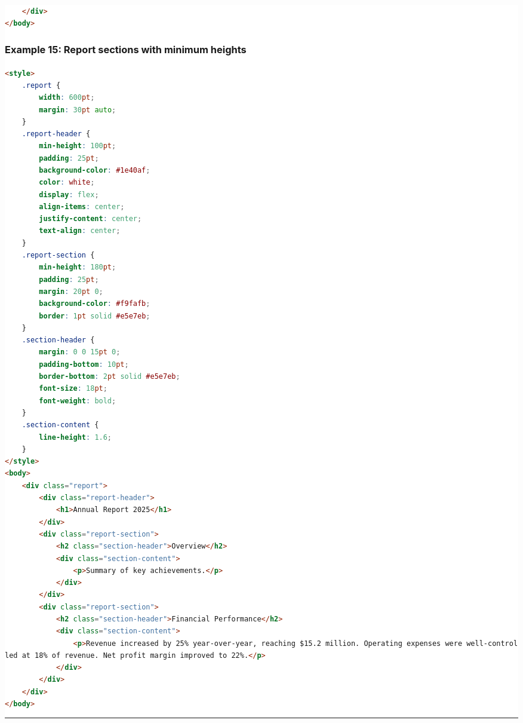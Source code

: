 ```html
    </div>
</body>
```

### Example 15: Report sections with minimum heights

```html
<style>
    .report {
        width: 600pt;
        margin: 30pt auto;
    }
    .report-header {
        min-height: 100pt;
        padding: 25pt;
        background-color: #1e40af;
        color: white;
        display: flex;
        align-items: center;
        justify-content: center;
        text-align: center;
    }
    .report-section {
        min-height: 180pt;
        padding: 25pt;
        margin: 20pt 0;
        background-color: #f9fafb;
        border: 1pt solid #e5e7eb;
    }
    .section-header {
        margin: 0 0 15pt 0;
        padding-bottom: 10pt;
        border-bottom: 2pt solid #e5e7eb;
        font-size: 18pt;
        font-weight: bold;
    }
    .section-content {
        line-height: 1.6;
    }
</style>
<body>
    <div class="report">
        <div class="report-header">
            <h1>Annual Report 2025</h1>
        </div>
        <div class="report-section">
            <h2 class="section-header">Overview</h2>
            <div class="section-content">
                <p>Summary of key achievements.</p>
            </div>
        </div>
        <div class="report-section">
            <h2 class="section-header">Financial Performance</h2>
            <div class="section-content">
                <p>Revenue increased by 25% year-over-year, reaching $15.2 million. Operating expenses were well-controlled at 18% of revenue. Net profit margin improved to 22%.</p>
            </div>
        </div>
    </div>
</body>
```

---